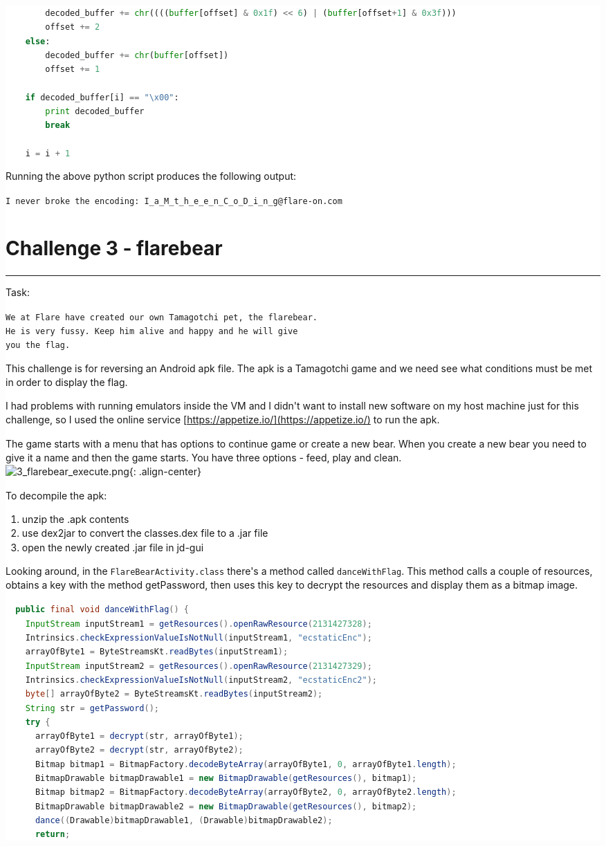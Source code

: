 ```python
        decoded_buffer += chr((((buffer[offset] & 0x1f) << 6) | (buffer[offset+1] & 0x3f)))
        offset += 2
    else:
        decoded_buffer += chr(buffer[offset])
        offset += 1
    
    if decoded_buffer[i] == "\x00":
        print decoded_buffer
        break

    i = i + 1
```

Running the above python script produces the following output:
```
I never broke the encoding: I_a_M_t_h_e_e_n_C_o_D_i_n_g@flare-on.com
```

# <a name="challenge_3"></a> Challenge 3 - flarebear  
---
Task:
```
We at Flare have created our own Tamagotchi pet, the flarebear. 
He is very fussy. Keep him alive and happy and he will give 
you the flag.
```

This challenge is for reversing an Android apk file. The apk is a Tamagotchi game and we need see what conditions must be met in order to display the flag.

I had problems with running emulators inside the VM and I didn't want to install new software on my host machine just for this challenge, so I used the online service [https://appetize.io/](https://appetize.io/) to run the apk.

The game starts with a menu that has options to continue game or create a new bear. When you create a new bear you need to give it a name and then the game starts. You have three options - feed, play and clean.  
![3_flarebear_execute.png](https://idafchev.github.io/blog/assets/images/flareon2019/3_flarebear_execute.png){: .align-center}  

To decompile the apk:
1. unzip the .apk contents
2. use dex2jar to convert the classes.dex file to a .jar file
3. open the newly created .jar file in jd-gui

Looking around, in the `FlareBearActivity.class` there's a method called `danceWithFlag`. This method calls a couple of resources, obtains a key with the method getPassword, then uses this key to decrypt the resources and display them as a bitmap image.
```java
  public final void danceWithFlag() {
    InputStream inputStream1 = getResources().openRawResource(2131427328);
    Intrinsics.checkExpressionValueIsNotNull(inputStream1, "ecstaticEnc");
    arrayOfByte1 = ByteStreamsKt.readBytes(inputStream1);
    InputStream inputStream2 = getResources().openRawResource(2131427329);
    Intrinsics.checkExpressionValueIsNotNull(inputStream2, "ecstaticEnc2");
    byte[] arrayOfByte2 = ByteStreamsKt.readBytes(inputStream2);
    String str = getPassword();
    try {
      arrayOfByte1 = decrypt(str, arrayOfByte1);
      arrayOfByte2 = decrypt(str, arrayOfByte2);
      Bitmap bitmap1 = BitmapFactory.decodeByteArray(arrayOfByte1, 0, arrayOfByte1.length);
      BitmapDrawable bitmapDrawable1 = new BitmapDrawable(getResources(), bitmap1);
      Bitmap bitmap2 = BitmapFactory.decodeByteArray(arrayOfByte2, 0, arrayOfByte2.length);
      BitmapDrawable bitmapDrawable2 = new BitmapDrawable(getResources(), bitmap2);
      dance((Drawable)bitmapDrawable1, (Drawable)bitmapDrawable2);
      return;
```
